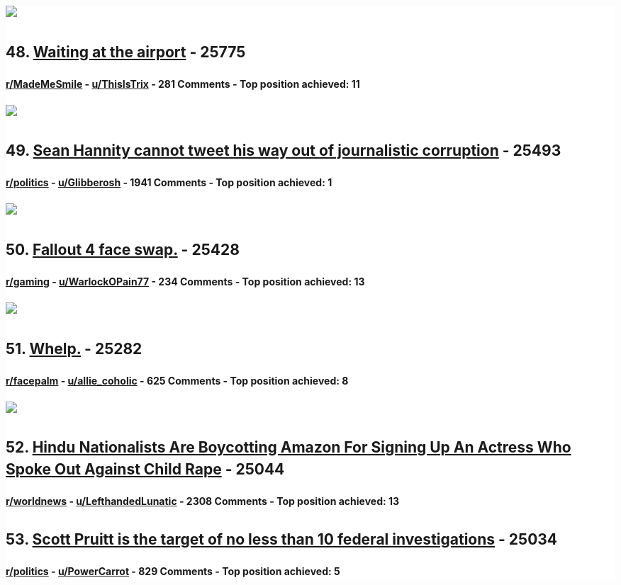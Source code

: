 <a href="https://i.redd.it/mmefvbb7ikt01.jpg"><img src="https://b.thumbs.redditmedia.com/j84MgXKdmbRm6hGQ6_5SA0ihZvi9dng9mqksknM_qvI.jpg"></img></a>

## 48. [Waiting at the airport](http://reddit.com/r/MadeMeSmile/comments/8e48qp/waiting_at_the_airport/) - 25775
#### [r/MadeMeSmile](http://reddit.com/r/MadeMeSmile) - [u/ThisIsTrix](http://reddit.com/u/ThisIsTrix) - 281 Comments - Top position achieved: 11

<a href="https://gfycat.com/JampackedTameIsabellineshrike"><img src="https://b.thumbs.redditmedia.com/pJ0M0d5uMM889YoTywPZf-2kCv-bO3M2_FDVA94xfhc.jpg"></img></a>

## 49. [Sean Hannity cannot tweet his way out of journalistic corruption](http://reddit.com/r/politics/comments/8e2wm6/sean_hannity_cannot_tweet_his_way_out_of/) - 25493
#### [r/politics](http://reddit.com/r/politics) - [u/Glibberosh](http://reddit.com/u/Glibberosh) - 1941 Comments - Top position achieved: 1

<a href="https://www.washingtonpost.com/blogs/erik-wemple/wp/2018/04/19/sean-hannity-cannot-tweet-his-way-out-of-journalistic-corruption/?utm_term=.1179ffff05c7"><img src="https://b.thumbs.redditmedia.com/FBZYsKJ1mBhYwMNMjijy_MiZcBSDAIfUAWVzTT96ynE.jpg"></img></a>

## 50. [Fallout 4 face swap.](http://reddit.com/r/gaming/comments/8e2i4m/fallout_4_face_swap/) - 25428
#### [r/gaming](http://reddit.com/r/gaming) - [u/WarlockOPain77](http://reddit.com/u/WarlockOPain77) - 234 Comments - Top position achieved: 13

<a href="https://i.redd.it/hkt9mm3ivft01.jpg"><img src="https://b.thumbs.redditmedia.com/JqfIS1VmQ9TXJzOnHqKzKGDk9JENkClyEVrVeLWxFrA.jpg"></img></a>

## 51. [Whelp.](http://reddit.com/r/facepalm/comments/8e5bve/whelp/) - 25282
#### [r/facepalm](http://reddit.com/r/facepalm) - [u/allie_coholic](http://reddit.com/u/allie_coholic) - 625 Comments - Top position achieved: 8

<a href="https://i.redd.it/fehbo56wbit01.jpg"><img src="https://a.thumbs.redditmedia.com/LG5ATv7IS1w30azyb9X0fRTAcrlLQ2AAKLh8l4oS-y8.jpg"></img></a>

## 52. [Hindu Nationalists Are Boycotting Amazon For Signing Up An Actress Who Spoke Out Against Child Rape](http://reddit.com/r/worldnews/comments/8e3y2n/hindu_nationalists_are_boycotting_amazon_for/) - 25044
#### [r/worldnews](http://reddit.com/r/worldnews) - [u/LefthandedLunatic](http://reddit.com/u/LefthandedLunatic) - 2308 Comments - Top position achieved: 13

## 53. [Scott Pruitt is the target of no less than 10 federal investigations](http://reddit.com/r/politics/comments/8e4318/scott_pruitt_is_the_target_of_no_less_than_10/) - 25034
#### [r/politics](http://reddit.com/r/politics) - [u/PowerCarrot](http://reddit.com/u/PowerCarrot) - 829 Comments - Top position achieved: 5
